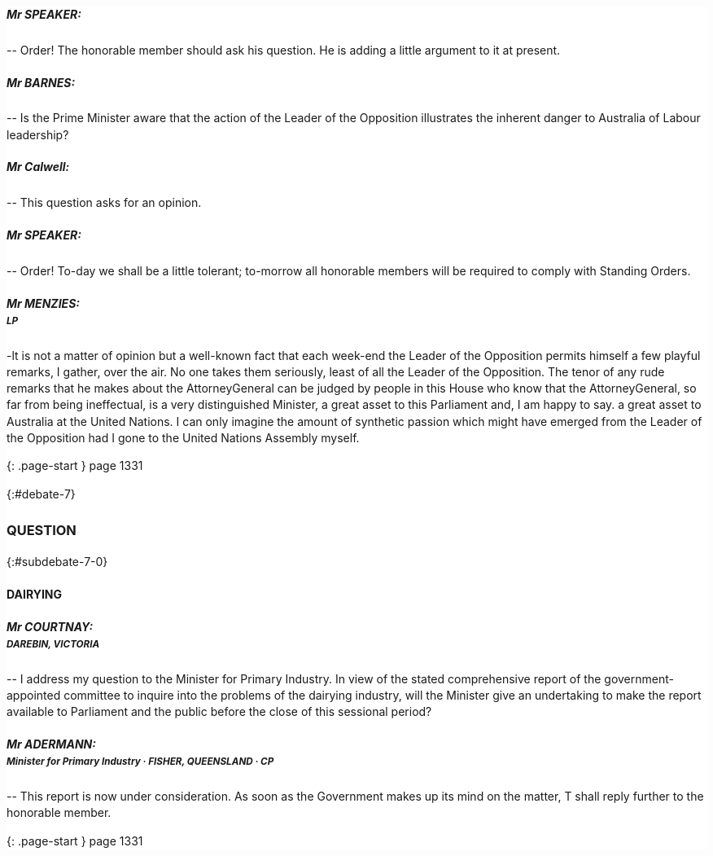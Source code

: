 ##### Mr SPEAKER:

-- Order! The honorable member should ask his question. He is adding a little argument to it at present. 

##### Mr BARNES:

-- Is the Prime Minister aware that the action of the Leader of the Opposition illustrates the inherent danger to Australia of Labour leadership? 

##### Mr Calwell:

-- This question asks for an opinion. 

##### Mr SPEAKER:

-- Order! To-day we shall be a little tolerant; to-morrow all honorable members will be required to comply with Standing Orders. 

##### Mr MENZIES:<br><small class="text-muted">LP</small>

-lt is not a matter of opinion but a well-known fact that each week-end the Leader of the Opposition permits himself a few playful remarks, I gather, over the air. No one takes them seriously, least of all the Leader of the Opposition. The tenor of any rude remarks that he makes about the AttorneyGeneral can be judged by people in this House who know that the AttorneyGeneral, so far from being ineffectual, is a very distinguished Minister, a great asset to this Parliament and, I am happy to say. a great asset to Australia at the United Nations. I can only imagine the amount of synthetic passion which might have emerged from the Leader of the Opposition had I gone to the United Nations Assembly myself. 

{: .page-start }
page 1331

{:#debate-7}
### QUESTION

{:#subdebate-7-0}
#### DAIRYING

##### Mr COURTNAY:<br><small class="text-muted">DAREBIN, VICTORIA</small>

-- I address my question to the Minister for Primary Industry. In view of the stated comprehensive report of the government-appointed committee to inquire into the problems of the dairying industry, will the Minister give an undertaking to make the report available to Parliament and the public before the close of this sessional period? 

##### Mr ADERMANN:<br><small class="text-muted">Minister for Primary Industry &middot; FISHER, QUEENSLAND &middot; CP</small>

-- This report is now under consideration. As soon as the Government makes up its mind on the matter, T shall reply further to the honorable member. 

{: .page-start }
page 1331
